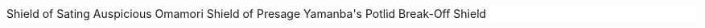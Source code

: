   <tr>
    <td class="leftText">Shield of Sating</td>
    <td></td>
    <td></td>
    <td></td>
    <td></td>
    <td></td>
    <td></td>
    <td></td>
    <td></td>
    <td></td>
    <td></td>
  </tr>
  <tr>
    <td class="leftText">Auspicious Omamori</td>
    <td></td>
    <td></td>
    <td></td>
    <td></td>
    <td></td>
    <td></td>
    <td></td>
    <td></td>
    <td></td>
    <td></td>
  </tr>
  <tr>
    <td class="leftText">Shield of Presage</td>
    <td></td>
    <td></td>
    <td></td>
    <td></td>
    <td></td>
    <td></td>
    <td></td>
    <td></td>
    <td></td>
    <td></td>
  </tr>
  <tr>
    <td class="leftText">Yamanba's Potlid</td>
    <td></td>
    <td></td>
    <td></td>
    <td></td>
    <td></td>
    <td></td>
    <td></td>
    <td></td>
    <td></td>
    <td></td>
  </tr>
  <tr>
    <td class="leftText">Break-Off Shield</td>
    <td></td>
    <td></td>
    <td></td>
    <td></td>
    <td></td>
    <td></td>
    <td></td>
    <td></td>
    <td></td>
    <td></td>